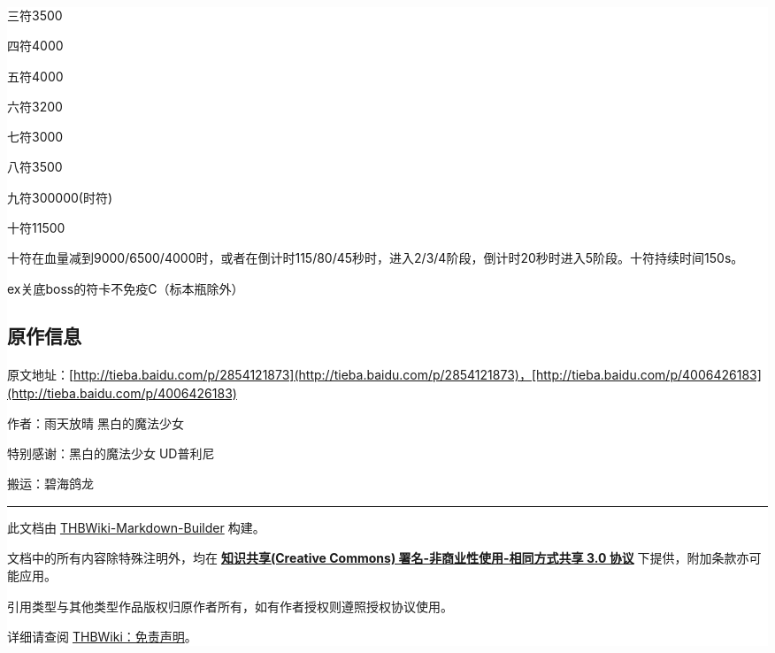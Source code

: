 三符3500  

四符4000  

五符4000  

六符3200  

七符3000  

八符3500  

九符300000(时符)  

十符11500  

十符在血量减到9000/6500/4000时，或者在倒计时115/80/45秒时，进入2/3/4阶段，倒计时20秒时进入5阶段。十符持续时间150s。  

ex关底boss的符卡不免疫C（标本瓶除外）
  

## 原作信息

  
原文地址：[http://tieba.baidu.com/p/2854121873](http://tieba.baidu.com/p/2854121873)，[http://tieba.baidu.com/p/4006426183](http://tieba.baidu.com/p/4006426183)  

作者：雨天放晴 黑白的魔法少女  

特别感谢：黑白的魔法少女 UD普利尼  

搬运：碧海鸽龙
  








---

此文档由 [THBWiki-Markdown-Builder](https://github.com/Delsin-Yu/THBWiki-Markdown-Builder) 构建。

文档中的所有内容除特殊注明外，均在 [**知识共享(Creative Commons) 署名-非商业性使用-相同方式共享 3.0 协议**](https://creativecommons.org/licenses/by-sa/3.0/deed.zh-hans) 下提供，附加条款亦可能应用。

引用类型与其他类型作品版权归原作者所有，如有作者授权则遵照授权协议使用。

详细请查阅 [THBWiki：免责声明](https://thbwiki.cc/THBWiki:%E5%85%8D%E8%B4%A3%E5%A3%B0%E6%98%8E)。

